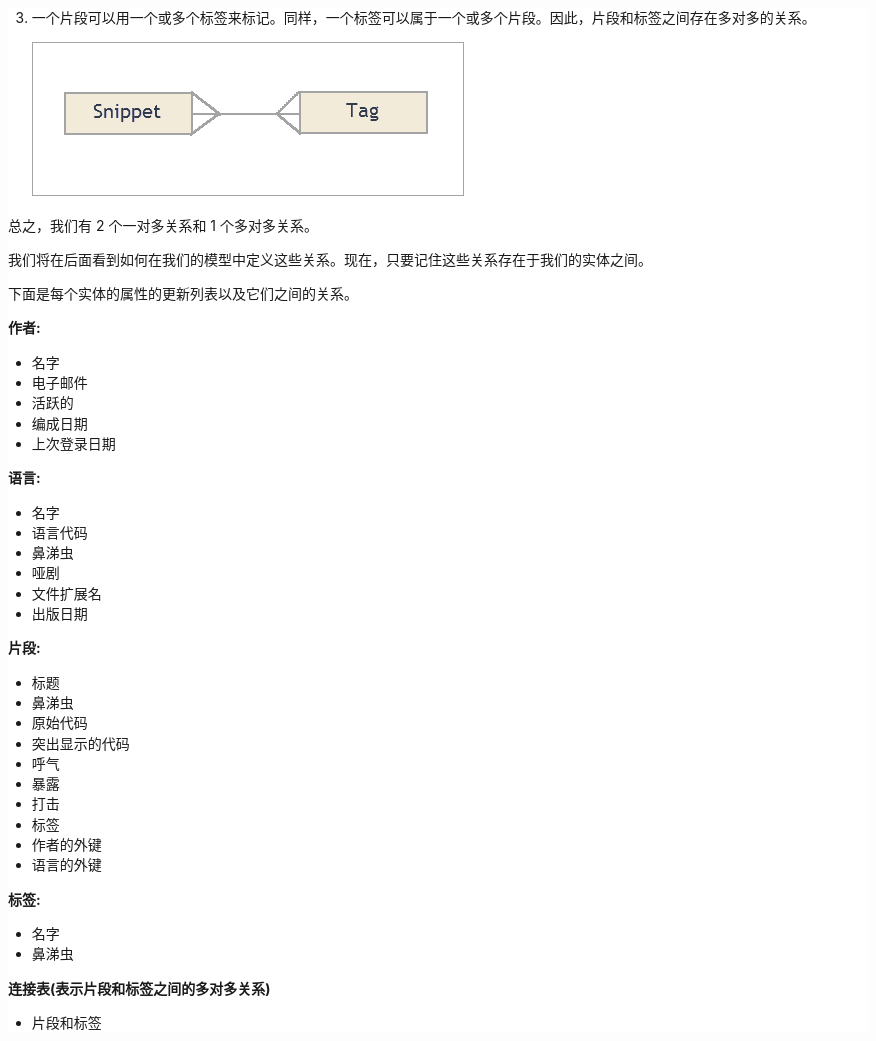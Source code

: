 3.  一个片段可以用一个或多个标签来标记。同样，一个标签可以属于一个或多个片段。因此，片段和标签之间存在多对多的关系。

    ![](img/89fc4ceeb82013a07cf69d4e83986bfc.png)

总之，我们有 2 个一对多关系和 1 个多对多关系。

我们将在后面看到如何在我们的模型中定义这些关系。现在，只要记住这些关系存在于我们的实体之间。

下面是每个实体的属性的更新列表以及它们之间的关系。

**作者:**

*   名字
*   电子邮件
*   活跃的
*   编成日期
*   上次登录日期

**语言:**

*   名字
*   语言代码
*   鼻涕虫
*   哑剧
*   文件扩展名
*   出版日期

**片段:**

*   标题
*   鼻涕虫
*   原始代码
*   突出显示的代码
*   呼气
*   暴露
*   打击
*   标签
*   作者的外键
*   语言的外键

**标签:**

*   名字
*   鼻涕虫

**连接表(表示片段和标签之间的多对多关系)**

*   片段和标签
